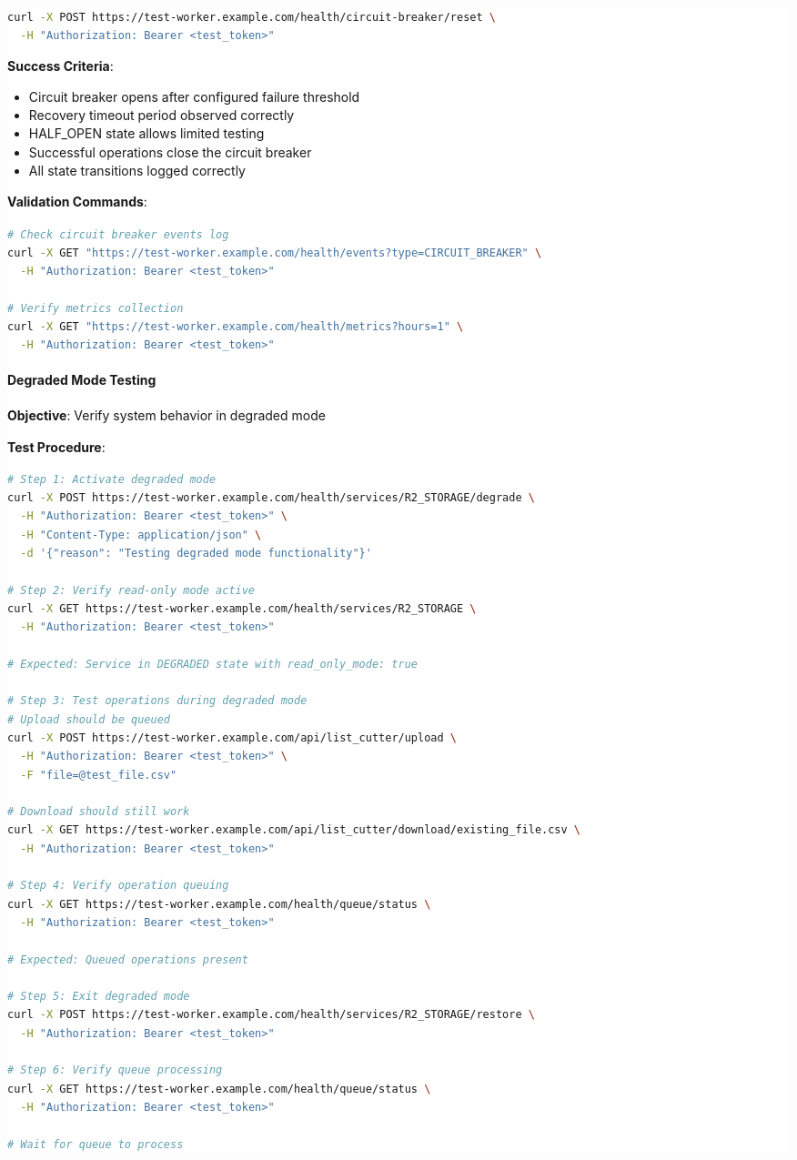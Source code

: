```bash
curl -X POST https://test-worker.example.com/health/circuit-breaker/reset \
  -H "Authorization: Bearer <test_token>"
```

**Success Criteria**:
- Circuit breaker opens after configured failure threshold
- Recovery timeout period observed correctly
- HALF_OPEN state allows limited testing
- Successful operations close the circuit breaker
- All state transitions logged correctly

**Validation Commands**:
```bash
# Check circuit breaker events log
curl -X GET "https://test-worker.example.com/health/events?type=CIRCUIT_BREAKER" \
  -H "Authorization: Bearer <test_token>"

# Verify metrics collection
curl -X GET "https://test-worker.example.com/health/metrics?hours=1" \
  -H "Authorization: Bearer <test_token>"
```

#### Degraded Mode Testing

**Objective**: Verify system behavior in degraded mode

**Test Procedure**:

```bash
# Step 1: Activate degraded mode
curl -X POST https://test-worker.example.com/health/services/R2_STORAGE/degrade \
  -H "Authorization: Bearer <test_token>" \
  -H "Content-Type: application/json" \
  -d '{"reason": "Testing degraded mode functionality"}'

# Step 2: Verify read-only mode active
curl -X GET https://test-worker.example.com/health/services/R2_STORAGE \
  -H "Authorization: Bearer <test_token>"

# Expected: Service in DEGRADED state with read_only_mode: true

# Step 3: Test operations during degraded mode
# Upload should be queued
curl -X POST https://test-worker.example.com/api/list_cutter/upload \
  -H "Authorization: Bearer <test_token>" \
  -F "file=@test_file.csv"

# Download should still work
curl -X GET https://test-worker.example.com/api/list_cutter/download/existing_file.csv \
  -H "Authorization: Bearer <test_token>"

# Step 4: Verify operation queuing
curl -X GET https://test-worker.example.com/health/queue/status \
  -H "Authorization: Bearer <test_token>"

# Expected: Queued operations present

# Step 5: Exit degraded mode
curl -X POST https://test-worker.example.com/health/services/R2_STORAGE/restore \
  -H "Authorization: Bearer <test_token>"

# Step 6: Verify queue processing
curl -X GET https://test-worker.example.com/health/queue/status \
  -H "Authorization: Bearer <test_token>"

# Wait for queue to process
```